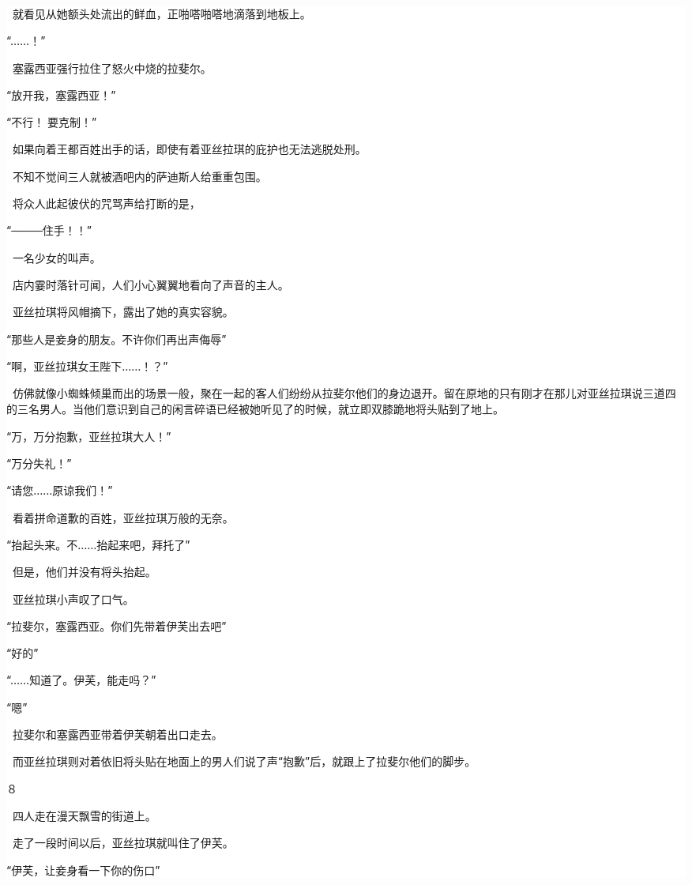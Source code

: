   就看见从她额头处流出的鲜血，正啪嗒啪嗒地滴落到地板上。

“……！”

  塞露西亚强行拉住了怒火中烧的拉斐尔。

“放开我，塞露西亚！”

“不行！ 要克制！”

  如果向着王都百姓出手的话，即使有着亚丝拉琪的庇护也无法逃脱处刑。

  不知不觉间三人就被酒吧内的萨迪斯人给重重包围。

  将众人此起彼伏的咒骂声给打断的是，

“────住手！！”

  一名少女的叫声。

  店内霎时落针可闻，人们小心翼翼地看向了声音的主人。

  亚丝拉琪将风帽摘下，露出了她的真实容貌。

“那些人是妾身的朋友。不许你们再出声侮辱”

“啊，亚丝拉琪女王陛下……！？”

  仿佛就像小蜘蛛倾巢而出的场景一般，聚在一起的客人们纷纷从拉斐尔他们的身边退开。留在原地的只有刚才在那儿对亚丝拉琪说三道四的三名男人。当他们意识到自己的闲言碎语已经被她听见了的时候，就立即双膝跪地将头贴到了地上。

“万，万分抱歉，亚丝拉琪大人！”

“万分失礼！”

“请您……原谅我们！”

  看着拼命道歉的百姓，亚丝拉琪万般的无奈。

“抬起头来。不……抬起来吧，拜托了”

  但是，他们并没有将头抬起。

  亚丝拉琪小声叹了口气。

“拉斐尔，塞露西亚。你们先带着伊芙出去吧”

“好的”

“……知道了。伊芙，能走吗？”

“嗯”

  拉斐尔和塞露西亚带着伊芙朝着出口走去。

  而亚丝拉琪则对着依旧将头贴在地面上的男人们说了声“抱歉”后，就跟上了拉斐尔他们的脚步。

８

  四人走在漫天飘雪的街道上。

  走了一段时间以后，亚丝拉琪就叫住了伊芙。

“伊芙，让妾身看一下你的伤口”
